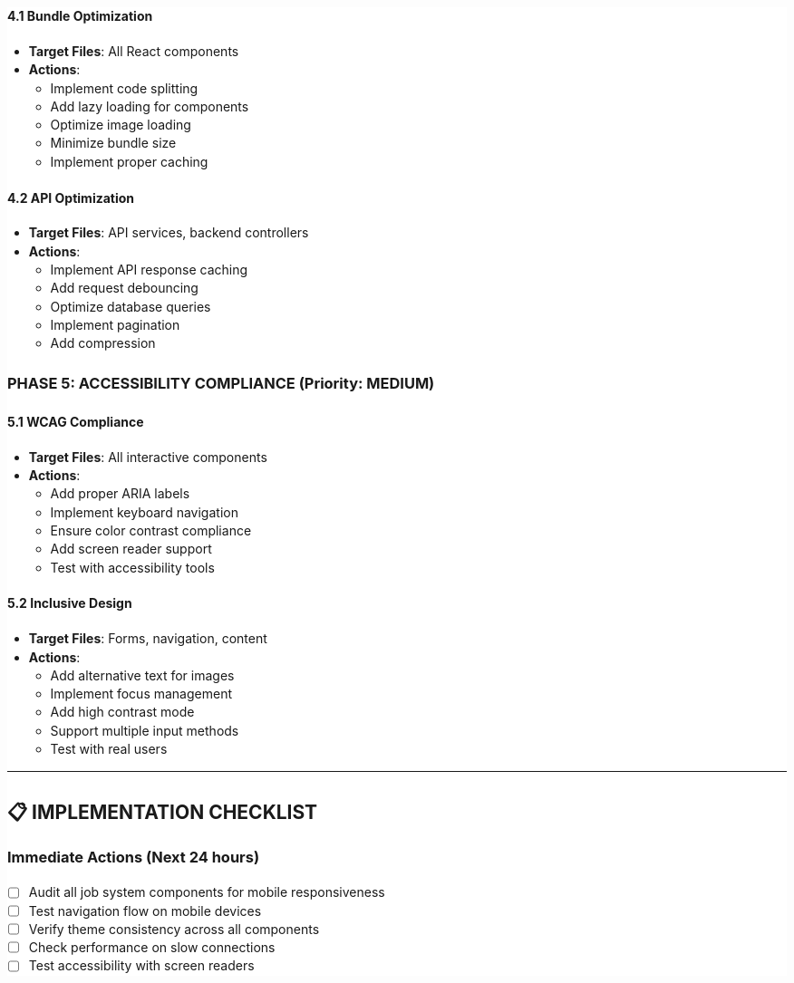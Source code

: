 #### **4.1 Bundle Optimization**
- **Target Files**: All React components
- **Actions**:
  - Implement code splitting
  - Add lazy loading for components
  - Optimize image loading
  - Minimize bundle size
  - Implement proper caching

#### **4.2 API Optimization**
- **Target Files**: API services, backend controllers
- **Actions**:
  - Implement API response caching
  - Add request debouncing
  - Optimize database queries
  - Implement pagination
  - Add compression

### **PHASE 5: ACCESSIBILITY COMPLIANCE (Priority: MEDIUM)**

#### **5.1 WCAG Compliance**
- **Target Files**: All interactive components
- **Actions**:
  - Add proper ARIA labels
  - Implement keyboard navigation
  - Ensure color contrast compliance
  - Add screen reader support
  - Test with accessibility tools

#### **5.2 Inclusive Design**
- **Target Files**: Forms, navigation, content
- **Actions**:
  - Add alternative text for images
  - Implement focus management
  - Add high contrast mode
  - Support multiple input methods
  - Test with real users

---

## **📋 IMPLEMENTATION CHECKLIST**

### **Immediate Actions (Next 24 hours)**
- [ ] Audit all job system components for mobile responsiveness
- [ ] Test navigation flow on mobile devices
- [ ] Verify theme consistency across all components
- [ ] Check performance on slow connections
- [ ] Test accessibility with screen readers
